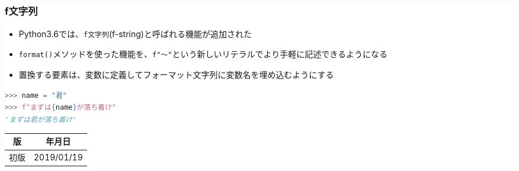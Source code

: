 

### f文字列

* Python3.6では、`f文字列`(f-string)と呼ばれる機能が追加された

* `format()`メソッドを使った機能を、`f"〜"`という新しいリテラルでより手軽に記述できるようになる

* 置換する要素は、変数に定義してフォーマット文字列に変数名を埋め込むようにする

```python
>>> name = "君"
>>> f"まずは{name}が落ち着け"
'まずは君が落ち着け'
```



| 版 |  年月日   |
|---|----------|
|初版|2019/01/19|
